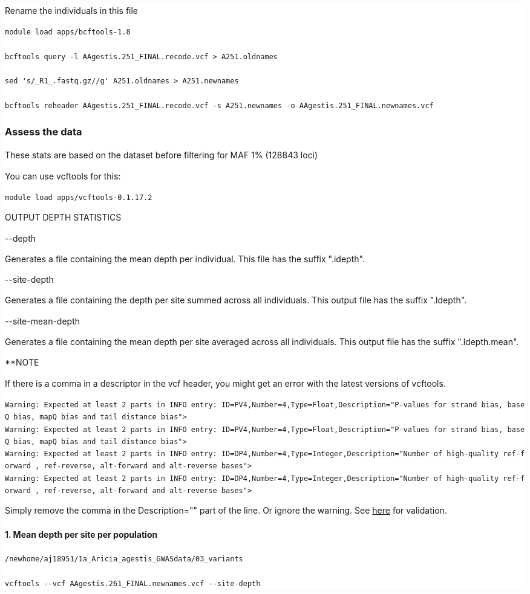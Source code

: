 Rename the individuals in this file
```
module load apps/bcftools-1.8

bcftools query -l AAgestis.251_FINAL.recode.vcf > A251.oldnames

sed 's/_R1_.fastq.gz//g' A251.oldnames > A251.newnames

bcftools reheader AAgestis.251_FINAL.recode.vcf -s A251.newnames -o AAgestis.251_FINAL.newnames.vcf
```


### Assess the data

These stats are based on the dataset before filtering for MAF 1% (128843 loci)

You can use vcftools for this: 
```
module load apps/vcftools-0.1.17.2
```

OUTPUT DEPTH STATISTICS

--depth

Generates a file containing the mean depth per individual. This file has the suffix ".idepth".

--site-depth

Generates a file containing the depth per site summed across all individuals. This output file has the suffix ".ldepth".

--site-mean-depth

Generates a file containing the mean depth per site averaged across all individuals. This output file has the suffix ".ldepth.mean".


**NOTE

If there is a comma in a descriptor in the vcf header, you might get an error with the latest versions of vcftools.
```
Warning: Expected at least 2 parts in INFO entry: ID=PV4,Number=4,Type=Float,Description="P-values for strand bias, baseQ bias, mapQ bias and tail distance bias">
Warning: Expected at least 2 parts in INFO entry: ID=PV4,Number=4,Type=Float,Description="P-values for strand bias, baseQ bias, mapQ bias and tail distance bias">
Warning: Expected at least 2 parts in INFO entry: ID=DP4,Number=4,Type=Integer,Description="Number of high-quality ref-forward , ref-reverse, alt-forward and alt-reverse bases">
Warning: Expected at least 2 parts in INFO entry: ID=DP4,Number=4,Type=Integer,Description="Number of high-quality ref-forward , ref-reverse, alt-forward and alt-reverse bases">
```
Simply remove the comma in the Description="" part of the line. Or ignore the warning. See [here](https://github.com/vcftools/vcftools/issues/134) for validation. 


#### 1. Mean depth per site per population

```
/newhome/aj18951/1a_Aricia_agestis_GWASdata/03_variants

vcftools --vcf AAgestis.261_FINAL.newnames.vcf --site-depth

```
